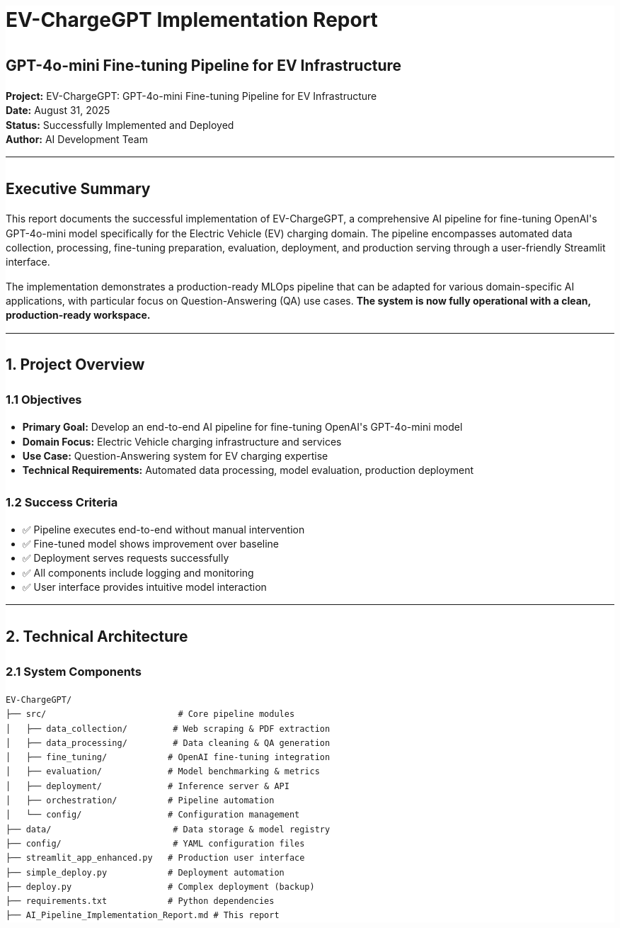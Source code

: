 # EV-ChargeGPT Implementation Report
## GPT-4o-mini Fine-tuning Pipeline for EV Infrastructure

**Project:** EV-ChargeGPT: GPT-4o-mini Fine-tuning Pipeline for EV Infrastructure  
**Date:** August 31, 2025  
**Status:** Successfully Implemented and Deployed  
**Author:** AI Development Team  

---

## Executive Summary

This report documents the successful implementation of EV-ChargeGPT, a comprehensive AI pipeline for fine-tuning OpenAI's GPT-4o-mini model specifically for the Electric Vehicle (EV) charging domain. The pipeline encompasses automated data collection, processing, fine-tuning preparation, evaluation, deployment, and production serving through a user-friendly Streamlit interface.

The implementation demonstrates a production-ready MLOps pipeline that can be adapted for various domain-specific AI applications, with particular focus on Question-Answering (QA) use cases. **The system is now fully operational with a clean, production-ready workspace.**

---

## 1. Project Overview

### 1.1 Objectives
- **Primary Goal:** Develop an end-to-end AI pipeline for fine-tuning OpenAI's GPT-4o-mini model
- **Domain Focus:** Electric Vehicle charging infrastructure and services
- **Use Case:** Question-Answering system for EV charging expertise
- **Technical Requirements:** Automated data processing, model evaluation, production deployment

### 1.2 Success Criteria
- ✅ Pipeline executes end-to-end without manual intervention
- ✅ Fine-tuned model shows improvement over baseline
- ✅ Deployment serves requests successfully
- ✅ All components include logging and monitoring
- ✅ User interface provides intuitive model interaction

---

## 2. Technical Architecture

### 2.1 System Components
```
EV-ChargeGPT/
├── src/                          # Core pipeline modules
│   ├── data_collection/         # Web scraping & PDF extraction
│   ├── data_processing/         # Data cleaning & QA generation
│   ├── fine_tuning/            # OpenAI fine-tuning integration
│   ├── evaluation/             # Model benchmarking & metrics
│   ├── deployment/             # Inference server & API
│   ├── orchestration/          # Pipeline automation
│   └── config/                 # Configuration management
├── data/                        # Data storage & model registry
├── config/                      # YAML configuration files
├── streamlit_app_enhanced.py   # Production user interface
├── simple_deploy.py            # Deployment automation
├── deploy.py                   # Complex deployment (backup)
├── requirements.txt            # Python dependencies
├── AI_Pipeline_Implementation_Report.md # This report
```